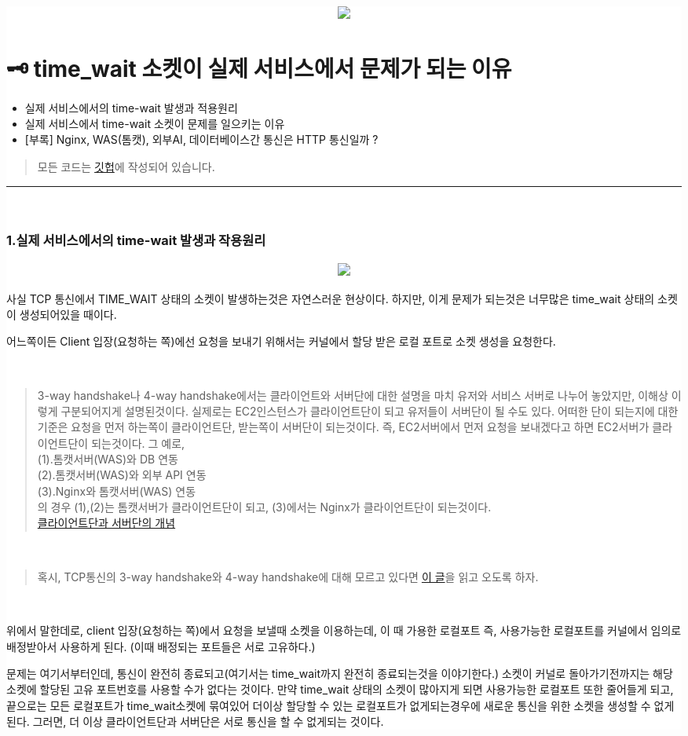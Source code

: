 <p align="center">
<img src="https://user-images.githubusercontent.com/59492312/161195102-0dd47b15-bbf4-49bd-85ac-d73c793fb9f3.png">
</p>

# 🗝 time_wait 소켓이 실제 서비스에서 문제가 되는 이유

* 실제 서비스에서의 time-wait 발생과 적용원리
* 실제 서비스에서 time-wait 소켓이 문제를 일으키는 이유
* [부록] Nginx, WAS(톰캣), 외부AI, 데이터베이스간 통신은 HTTP 통신일까 ?

> 모든 코드는 [깃헙](https://github.com/sooolog/dev-spring-springboot)에 작성되어 있습니다.

* * *

<br>



### 1.실제 서비스에서의 time-wait 발생과 작용원리

<p align="center">
<img src="https://user-images.githubusercontent.com/59492312/154788409-5bb4fd57-b393-4b59-b8d0-37ad4783ab36.png">
</p>

사실 TCP 통신에서 TIME_WAIT 상태의 소켓이 발생하는것은 자연스러운 현상이다.
하지만, 이게 문제가 되는것은 너무많은 time_wait 상태의 소켓이 생성되어있을 때이다.

어느쪽이든 Client 입장(요청하는 쪽)에선 요청을 보내기 위해서는 커널에서 할당 받은 
로컬 포트로 소켓 생성을 요청한다.

<br>

> 3-way handshake나 4-way handshake에서는 클라이언트와 서버단에 대한 설명을 마치 유저와 서비스 서버로 나누어 놓았지만, 이해상
> 이렇게 구분되어지게 설명된것이다. 실제로는 EC2인스턴스가 클라이언트단이 되고 유저들이 서버단이 될 수도 있다. 어떠한 단이 되는지에 대한
> 기준은 요청을 먼저 하는쪽이 클라이언트단, 받는쪽이 서버단이 되는것이다. 즉, EC2서버에서 먼저 요청을 보내겠다고 하면 EC2서버가 클라이언트단이 되는것이다. 
> 그 예로,      
> (1).톰캣서버(WAS)와 DB 연동     
> (2).톰캣서버(WAS)와 외부 API 연동        
> (3).Nginx와 톰캣서버(WAS) 연동    
> 의 경우 (1),(2)는 톰캣서버가 클라이언트단이 되고, (3)에서는 Nginx가 클라이언트단이 되는것이다.   
> [클라이언트단과 서버단의 개념](https://jojoldu.tistory.com/319)

<br>

> 혹시, TCP통신의 3-way handshake와 4-way handshake에 대해 모르고 있다면 [이 글](https://sooolog.dev/TCP-%ED%86%B5%EC%8B%A0%EA%B3%BC-3-way,4-way-handshake-%EA%B7%B8%EB%A6%AC%EA%B3%A0-time_wait-%EC%86%8C%EC%BC%93%EC%9D%98-%EA%B0%9C%EB%85%90/)을 읽고 오도록 하자.     

<br>

위에서 말한데로, client 입장(요청하는 쪽)에서 요청을 보낼때 소켓을 이용하는데, 
이 때 가용한 로컬포트 즉, 사용가능한 로컬포트를 커널에서 임의로 배정받아서 사용하게 된다.
(이때 배정되는 포트들은 서로 고유하다.)

문제는 여기서부터인데, 통신이 완전히 종료되고(여기서는 time_wait까지 완전히 종료되는것을 이야기한다.) 소켓이
커널로 돌아가기전까지는 해당 소켓에 할당된 고유 포트번호를 사용할 수가 없다는 것이다. 만약 time_wait 상태의 소켓이 많아지게 되면
사용가능한 로컬포트 또한 줄어들게 되고, 끝으로는 모든 로컬포트가 time_wait소켓에 묶여있어 더이상 할당할 수 있는
로컬포트가 없게되는경우에 새로운 통신을 위한 소켓을 생성할 수 없게된다. 그러면, 더 이상 클라이언트단과 서버단은 서로 통신을
할 수 없게되는 것이다.

